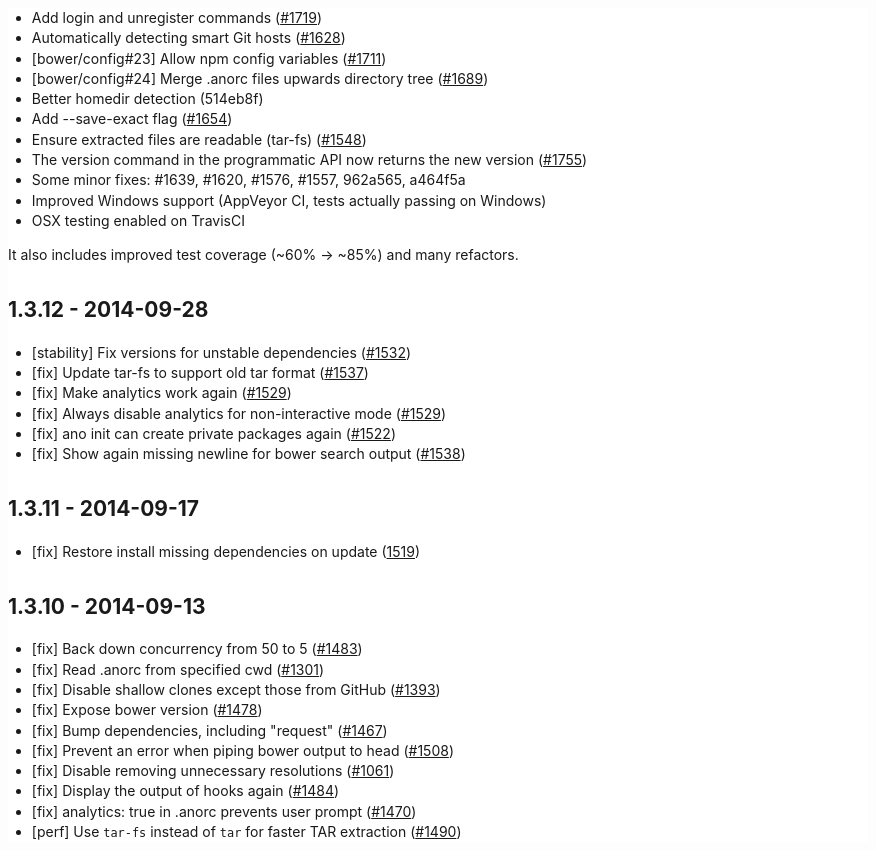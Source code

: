 - Add login and unregister commands ([#1719](https://github.com/bower/bower/issues/1719))
- Automatically detecting smart Git hosts ([#1628](https://github.com/bower/bower/issues/1628))
- [bower/config#23] Allow npm config variables ([#1711](https://github.com/bower/bower/issues/1711))
- [bower/config#24] Merge .anorc files upwards directory tree ([#1689](https://github.com/bower/bower/issues/1689))
- Better homedir detection (514eb8f)
- Add --save-exact flag ([#1654](https://github.com/bower/bower/issues/1654))
- Ensure extracted files are readable (tar-fs) ([#1548](https://github.com/bower/bower/issues/1548))
- The version command in the programmatic API now returns the new version ([#1755](https://github.com/bower/bower/issues/1755))
- Some minor fixes: #1639, #1620, #1576, #1557, 962a565, a464f5a
- Improved Windows support (AppVeyor CI, tests actually passing on Windows)
- OSX testing enabled on TravisCI

It also includes improved test coverage (~60% -> ~85%) and many refactors.

## 1.3.12 - 2014-09-28

- [stability] Fix versions for unstable dependencies ([#1532](https://github.com/bower/bower/pull/1532))
- [fix] Update tar-fs to support old tar format ([#1537](https://github.com/bower/bower/issues/1537))
- [fix] Make analytics work again ([#1529](https://github.com/bower/bower/pull/1529))
- [fix] Always disable analytics for non-interactive mode ([#1529](https://github.com/bower/bower/pull/1529))
- [fix] ano init can create private packages again ([#1522](https://github.com/bower/bower/issues/1522))
- [fix] Show again missing newline for bower search output ([#1538](https://github.com/bower/bower/issues/1538))

## 1.3.11 - 2014-09-17

- [fix] Restore install missing dependencies on update ([1519](https://github.com/bower/bower/pull/1519))

## 1.3.10 - 2014-09-13

- [fix] Back down concurrency from 50 to 5 ([#1483](https://github.com/bower/bower/pull/1483))
- [fix] Read .anorc from specified cwd ([#1301](https://github.com/bower/bower/pull/1301))
- [fix] Disable shallow clones except those from GitHub ([#1393](https://github.com/bower/bower/pull/1393))
- [fix] Expose bower version ([#1478](https://github.com/bower/bower/pull/1478))
- [fix] Bump dependencies, including "request" ([#1467](https://github.com/bower/bower/pull/1467))
- [fix] Prevent an error when piping bower output to head ([#1508](https://github.com/bower/bower/pull/1508))
- [fix] Disable removing unnecessary resolutions ([#1061](https://github.com/bower/bower/pull/1061))
- [fix] Display the output of hooks again ([#1484](https://github.com/bower/bower/issues/1484))
- [fix] analytics: true in .anorc prevents user prompt ([#1470](https://github.com/bower/bower/pull/1470))
- [perf] Use `tar-fs` instead of `tar` for faster TAR extraction ([#1490](https://github.com/bower/bower/pull/1490))
